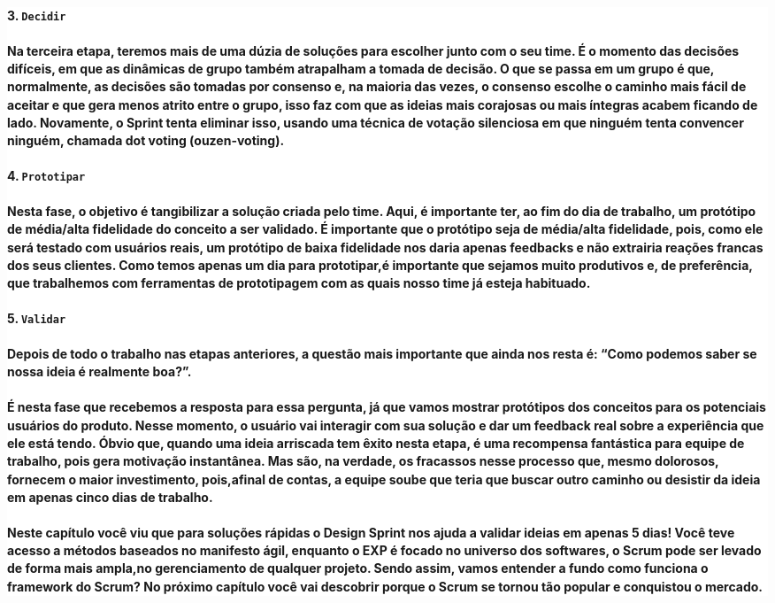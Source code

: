 #### 3. ``Decidir``
#### Na terceira etapa, teremos mais de uma dúzia de soluções para escolher junto com o seu time. É o momento das decisões difíceis, em que as dinâmicas de grupo também atrapalham a tomada de decisão. O que se passa em um grupo é que, normalmente, as decisões são tomadas por consenso e, na maioria das vezes, o consenso escolhe o caminho mais fácil de aceitar e que gera menos atrito entre o grupo, isso faz com que as ideias mais corajosas ou mais íntegras acabem ficando de lado. Novamente, o Sprint tenta eliminar isso, usando uma técnica de votação silenciosa em que ninguém tenta convencer ninguém, chamada dot voting (ouzen-voting).

#### 4. ``Prototipar``
#### Nesta fase, o objetivo é tangibilizar a solução criada pelo time. Aqui, é importante ter, ao fim do dia de trabalho, um protótipo de média/alta fidelidade do conceito a ser validado. É importante que o protótipo seja de média/alta fidelidade, pois, como ele será testado com usuários reais, um protótipo de baixa fidelidade nos daria apenas feedbacks e não extrairia reações francas dos seus clientes. Como temos apenas um dia para prototipar,é importante que sejamos muito produtivos e, de preferência, que trabalhemos com ferramentas de prototipagem com as quais nosso time já esteja habituado.

#### 5. ``Validar``
#### Depois de todo o trabalho nas etapas anteriores, a questão mais importante que ainda nos resta é: “Como podemos saber se nossa ideia é realmente boa?”. 
#### É nesta fase que recebemos a resposta para essa pergunta, já que vamos mostrar protótipos dos conceitos para os potenciais usuários do produto. Nesse momento, o usuário vai interagir com sua solução e dar um feedback real sobre a experiência que ele está tendo. Óbvio que, quando uma ideia arriscada tem êxito nesta etapa, é uma recompensa fantástica para equipe de trabalho, pois gera motivação instantânea. Mas são, na verdade, os fracassos nesse processo que, mesmo dolorosos, fornecem o maior investimento, pois,afinal de contas, a equipe soube que teria que buscar outro caminho ou desistir da ideia em apenas cinco dias de trabalho.
#### Neste capítulo você viu que para soluções rápidas o Design Sprint nos ajuda a validar ideias em apenas 5 dias! Você teve acesso a métodos baseados no manifesto ágil, enquanto o EXP é focado no universo dos softwares, o Scrum pode ser levado de forma mais ampla,no gerenciamento de qualquer projeto. Sendo assim, vamos entender a fundo como funciona o framework do Scrum? No próximo capítulo você vai descobrir porque o Scrum se tornou tão popular e conquistou o mercado.